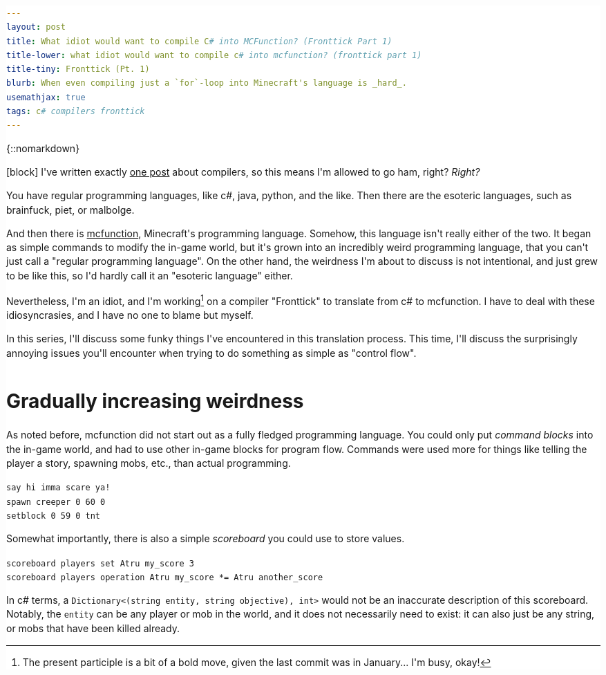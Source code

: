 ```yaml
---
layout: post
title: What idiot would want to compile C# into MCFunction? (Fronttick Part 1)
title-lower: what idiot would want to compile c# into mcfunction? (fronttick part 1)
title-tiny: Fronttick (Pt. 1)
blurb: When even compiling just a `for`-loop into Minecraft's language is _hard_.
usemathjax: true
tags: c# compilers fronttick
---
```

{::nomarkdown}

[block]
I've written exactly [one post](/2024/09/04/julia) about compilers, so this means I'm allowed to go ham, right? *Right?*

You have regular programming languages, like c#, java, python, and the like. Then there are the esoteric languages, such as brainfuck, piet, or malbolge.

And then there is [mcfunction](https://minecraft.wiki/w/Function_(Java_Edition)), Minecraft's programming language. Somehow, this language isn't really either of the two. It began as simple commands to modify the in-game world, but it's grown into an incredibly weird programming language, that you can't just call a "regular programming language". On the other hand, the weirdness I'm about to discuss is not intentional, and just grew to be like this, so I'd hardly call it an "esoteric language" either.

Nevertheless, I'm an idiot, and I'm working[^1] on a compiler "Fronttick" to translate from c# to mcfunction. I have to deal with these idiosyncrasies, and I have no one to blame but myself.

In this series, I'll discuss some funky things I've encountered in this translation process. This time, I'll discuss the surprisingly annoying issues you'll encounter when trying to do something as simple as "control flow".

Gradually increasing weirdness
==============================
As noted before, mcfunction did not start out as a fully fledged programming language. You could only put *command blocks* into the in-game world, and had to use other in-game blocks for program flow. Commands were used more for things like telling the player a story, spawning mobs, etc., than actual programming.


```mcfunction
say hi imma scare ya!
spawn creeper 0 60 0
setblock 0 59 0 tnt
```

Somewhat importantly, there is also a simple *scoreboard* you could use to store values.

```mcfunction
scoreboard players set Atru my_score 3
scoreboard players operation Atru my_score *= Atru another_score
```
In c# terms, a `Dictionary<(string entity, string objective), int>` would not be an inaccurate description of this scoreboard. Notably, the `entity` can be any player or mob in the world, and it does not necessarily need to exist: it can also just be any string, or mobs that have been killed already.


[hover-log2]: ## "This is a bit too much logic for my tastes."
[^1]: The present participle is a bit of a bold move, given the last commit was in January... I'm busy, okay!
[^2]: It'll only be relevant in a future post, but unlike every other programming language, Minecraft's operators are a bit unique. Division does not round towards zero, but down towards $-\infty$, and the remainder operator does not maintain sign, but always returns the positive modulus.
[^3]: Only if this would make sense, but it's quite intuitive in which contexts multiple selectors are allowed. You can teleport many mobs to one, but you cannot teleport one mob to many.
[^4]: This command is only rivalled by the assembly `mov`-instruction in terms of versatility.
[^5]: I'm using modern syntax, and not the syntax as when `execute` was introduced.
[^7]: The [c# code](https://github.com/Atrufulgium/FrontTick/blob/1bb06e9b8fd4b221b7b75f3cf704be74cb89d199/Compiler/MCMirror/System/UInt32.cs#L282) is an ugly error-prone mess too, but at least it's better than mcfunction, because it's not *spread across 64 files*. (That, and I just [autogenned](https://github.com/Atrufulgium/FrontTick/blob/main/Compiler/MCMirror/System/generate_binary_search.py) that code, with some minor tweaks.)
[^9]: I did add a small layer of extra abstraction above Roslyn's walkers and rewriters in the form of [`AbstractFullWalker`](https://github.com/Atrufulgium/FrontTick/blob/main/Compiler/Compiler/Visitors/AbstractFullWalker.cs) and [`AbstractFullRewriter`](https://github.com/Atrufulgium/FrontTick/blob/main/Compiler/Compiler/Visitors/AbstractFullRewriter.cs) respectively. The most significant difference is that these can be passed any number of generic walker/rewriter arguments, and the system then guarantees that those arguments have been executed already. This makes the dependencies between the visitors much more explicit.
[^11]: Yes they exist i use them they're useful they deserve their own syntax.
[^12]: Return-statements can be considered goto-statements to a label at the end of the method, so I won't mention them separately.
[^13]: Fun fact: in c, `goto`ing to wherever is fully legal, but in c++, they realised how terrible of an idea that was. Here I am, going in the opposite direction again.
[^15]: Except for `throw`. Or `switch`. Or `foreach`, I skipped over that one because I need so much more for that. Also, uhh, aren't method calls control flow? Hey, Atru, your post's unfinished!
[^16]: Slightly more convincing to me is the half-assed mathematical proof in one of the bazillion notebooks on my desk. Can you see it? No.
